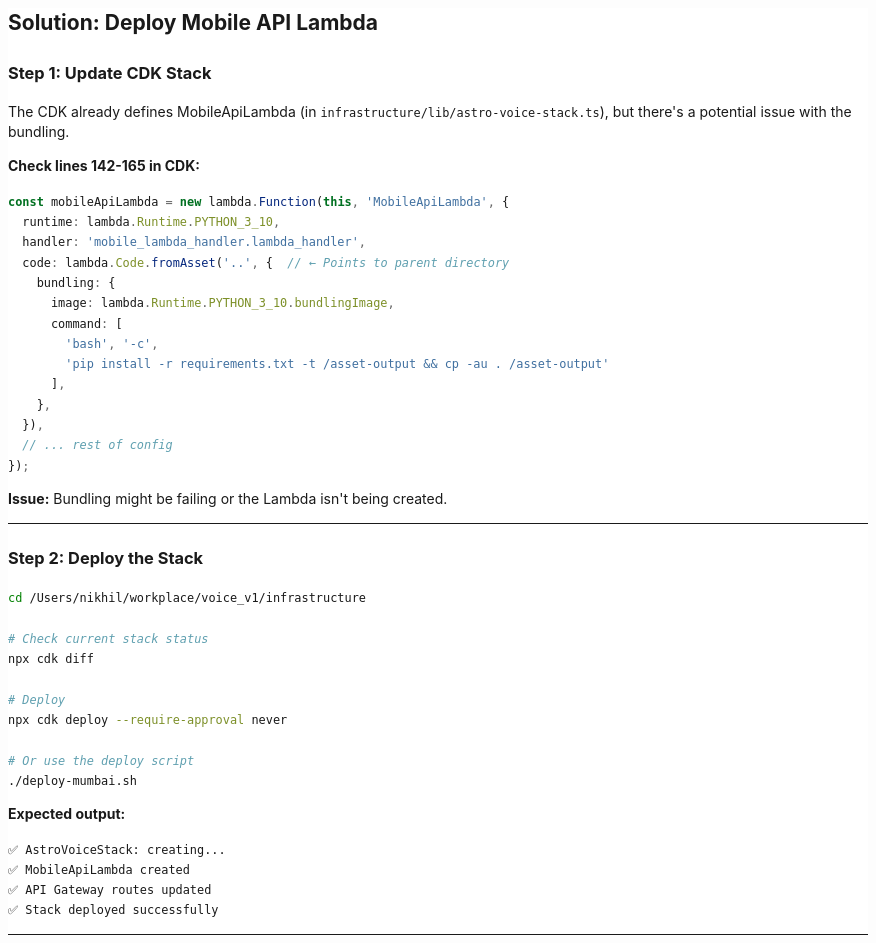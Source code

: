 
## Solution: Deploy Mobile API Lambda

### Step 1: Update CDK Stack

The CDK already defines MobileApiLambda (in `infrastructure/lib/astro-voice-stack.ts`), but there's a potential issue with the bundling.

**Check lines 142-165 in CDK:**
```typescript
const mobileApiLambda = new lambda.Function(this, 'MobileApiLambda', {
  runtime: lambda.Runtime.PYTHON_3_10,
  handler: 'mobile_lambda_handler.lambda_handler',
  code: lambda.Code.fromAsset('..', {  // ← Points to parent directory
    bundling: {
      image: lambda.Runtime.PYTHON_3_10.bundlingImage,
      command: [
        'bash', '-c',
        'pip install -r requirements.txt -t /asset-output && cp -au . /asset-output'
      ],
    },
  }),
  // ... rest of config
});
```

**Issue:** Bundling might be failing or the Lambda isn't being created.

---

### Step 2: Deploy the Stack

```bash
cd /Users/nikhil/workplace/voice_v1/infrastructure

# Check current stack status
npx cdk diff

# Deploy
npx cdk deploy --require-approval never

# Or use the deploy script
./deploy-mumbai.sh
```

**Expected output:**
```
✅ AstroVoiceStack: creating...
✅ MobileApiLambda created
✅ API Gateway routes updated
✅ Stack deployed successfully
```

---
